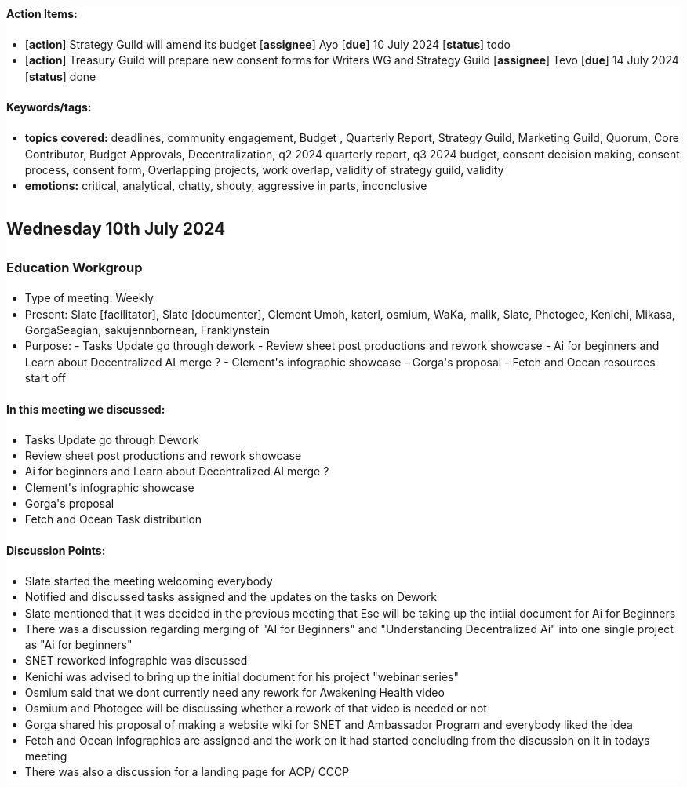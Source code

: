 #### Action Items:
- [**action**] Strategy Guild will amend its budget  [**assignee**] Ayo [**due**] 10 July 2024 [**status**] todo
- [**action**] Treasury Guild will prepare new consent forms for Writers WG and Strategy Guild [**assignee**] Tevo [**due**] 14 July 2024 [**status**] done

#### Keywords/tags:
- **topics covered:** deadlines, community engagement, Budget , Quarterly Report, Strategy Guild, Marketing Guild, Quorum, Core Contributor, Budget Approvals, Decentralization, q2 2024 quarterly report, q3 2024 budget, consent decision making, consent process, consent form, Overlapping projects, work overlap, validity of strategy guild, validity
- **emotions:** critical, analytical, chatty, shouty, aggressive in parts, inconclusive


## Wednesday 10th July 2024




### Education Workgroup

- Type of meeting: Weekly
- Present: Slate [facilitator], Slate [documenter], Clement Umoh, kateri, osmium, WaKa, malik, Slate, Photogee, Kenichi, Mikasa, GorgaSeagian, sakujennbornean, Franklynstein
- Purpose: - Tasks Update go through dework  - Review sheet post productions and rework showcase - Ai for beginners and Learn about Decentralized AI merge ?  - Clement's infographic showcase  - Gorga's proposal - Fetch and Ocean resources start off 
#### In this meeting we discussed:
- Tasks Update go through Dework 
- Review sheet post productions and rework showcase
- Ai for beginners and Learn about Decentralized AI merge ? 
- Clement's infographic showcase 
- Gorga's proposal 
- Fetch and Ocean Task distribution 

#### Discussion Points:
- Slate started the meeting welcoming everybody 
- Notified and discussed tasks assigned and the updates on the tasks on Dework 
- Slate mentioned that it was decided in the previous meeting that Ese will be taking up the intiial document for Ai for Beginners
- There was a discussion regarding merging of "AI for Beginners" and "Understanding Decentralized Ai" into one single project as "Ai for beginners"
- SNET reworked infographic was discussed 
- Kenichi was advised to bring up the initial document for his project "webinar series" 
- Osmium said that we dont currently need any rework for Awakening Health video 
- Osmium and Photogee will be discussing whether a rework of that video is needed or not 
- Gorga shared his proposal of making a website wiki for SNET and Ambassador Program and everybody liked the idea 
- Fetch and Ocean infographics are assigned and the work on it had started concluding from the discussion on it in todays meeting 
- There was also a discussion for a landing page for ACP/ CCCP
